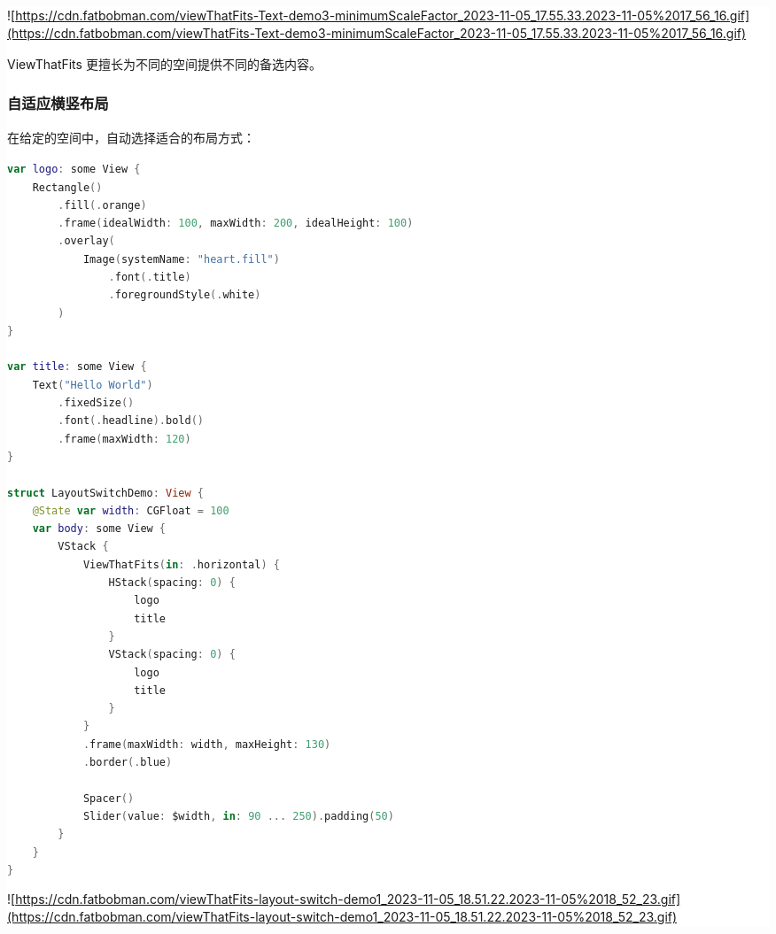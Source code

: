 ![https://cdn.fatbobman.com/viewThatFits-Text-demo3-minimumScaleFactor_2023-11-05_17.55.33.2023-11-05%2017_56_16.gif](https://cdn.fatbobman.com/viewThatFits-Text-demo3-minimumScaleFactor_2023-11-05_17.55.33.2023-11-05%2017_56_16.gif)

ViewThatFits 更擅长为不同的空间提供不同的备选内容。

### 自适应横竖布局

在给定的空间中，自动选择适合的布局方式：

```swift
var logo: some View {
    Rectangle()
        .fill(.orange)
        .frame(idealWidth: 100, maxWidth: 200, idealHeight: 100)
        .overlay(
            Image(systemName: "heart.fill")
                .font(.title)
                .foregroundStyle(.white)
        )
}

var title: some View {
    Text("Hello World")
        .fixedSize()
        .font(.headline).bold()
        .frame(maxWidth: 120)
}

struct LayoutSwitchDemo: View {
    @State var width: CGFloat = 100
    var body: some View {
        VStack {
            ViewThatFits(in: .horizontal) {
                HStack(spacing: 0) {
                    logo
                    title
                }
                VStack(spacing: 0) {
                    logo
                    title
                }
            }
            .frame(maxWidth: width, maxHeight: 130)
            .border(.blue)

            Spacer()
            Slider(value: $width, in: 90 ... 250).padding(50)
        }
    }
}
```

![https://cdn.fatbobman.com/viewThatFits-layout-switch-demo1_2023-11-05_18.51.22.2023-11-05%2018_52_23.gif](https://cdn.fatbobman.com/viewThatFits-layout-switch-demo1_2023-11-05_18.51.22.2023-11-05%2018_52_23.gif)
